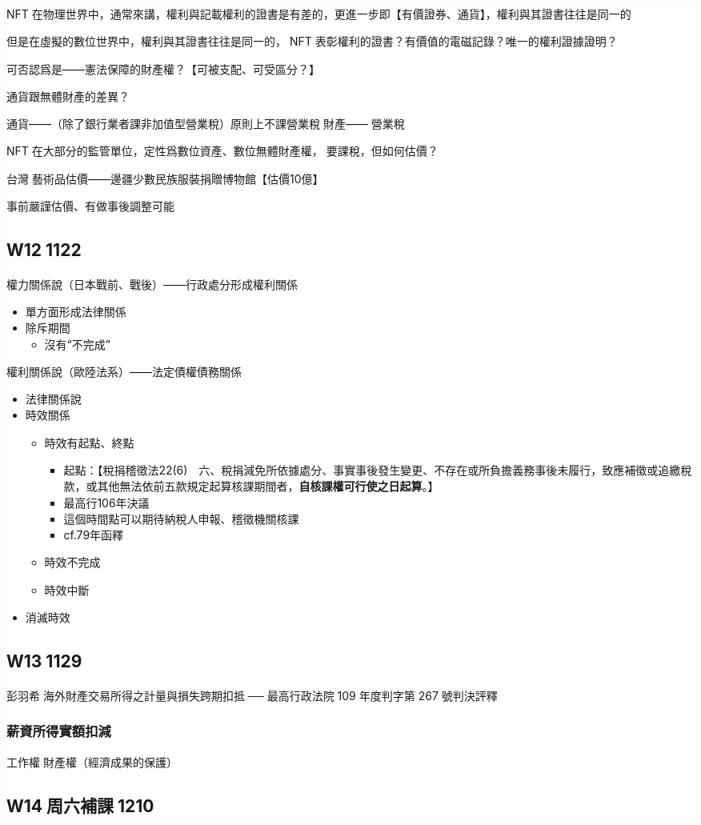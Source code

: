 
NFT
在物理世界中，通常來講，權利與記載權利的證書是有差的，更進一步即【有價證券、通貨】，權利與其證書往往是同一的

但是在虛擬的數位世界中，權利與其證書往往是同一的，
NFT 表彰權利的證書？有價值的電磁記錄？唯一的權利證據證明？

可否認爲是——憲法保障的財產權？【可被支配、可受區分？】

通貨跟無體財產的差異？

通貨——（除了銀行業者課非加值型營業稅）原則上不課營業稅
財產—— 營業稅

NFT
在大部分的監管單位，定性爲數位資產、數位無體財產權，
要課稅，但如何估價？

台灣 藝術品估價——邊疆少數民族服裝捐贈博物館【估價10億】

事前嚴謹估價、有做事後調整可能


## W12 1122
權力關係說（日本戰前、戰後）——行政處分形成權利關係
+ 單方面形成法律關係
+ 除斥期間
  + 沒有“不完成”
  
權利關係說（歐陸法系）——法定債權債務關係
+ 法律關係說
+ 時效關係
  + 時效有起點、終點
    + 起點：【稅捐稽徵法22(6)　六、稅捐減免所依據處分、事實事後發生變更、不存在或所負擔義務事後未履行，致應補徵或追繳稅款，或其他無法依前五款規定起算核課期間者，**自核課權可行使之日起算**。】
    + 最高行106年決議
    + 這個時間點可以期待納稅人申報、稽徵機關核課
    + cf.79年函釋

  + 時效不完成
  + 時效中斷
+ 消滅時效

## W13 1129
彭⽻希
海外財產交易所得之計量與損失跨期扣抵
── 最⾼⾏政法院 109 年度判字第 267 號判決評釋




### 薪資所得實額扣減 
工作權
財產權（經濟成果的保護）


## W14 周六補課 1210
